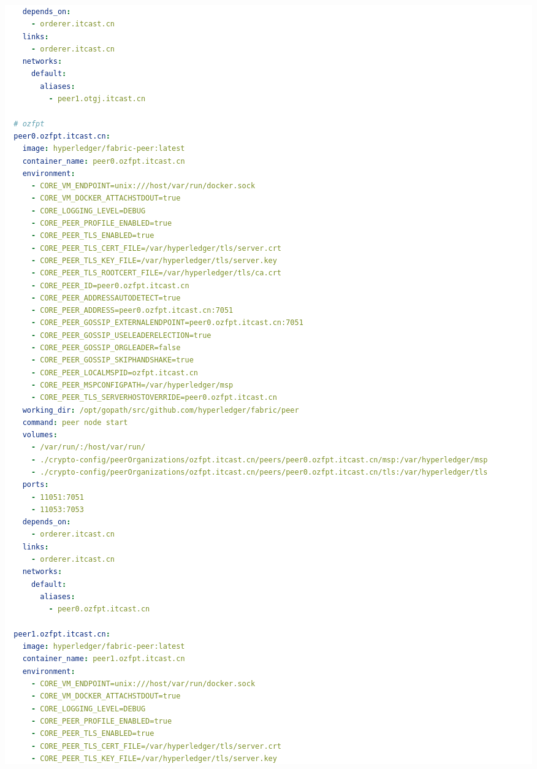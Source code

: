 ```yaml
    depends_on:
      - orderer.itcast.cn
    links:
      - orderer.itcast.cn
    networks:
      default:
        aliases:
          - peer1.otgj.itcast.cn

  # ozfpt
  peer0.ozfpt.itcast.cn:
    image: hyperledger/fabric-peer:latest
    container_name: peer0.ozfpt.itcast.cn
    environment:
      - CORE_VM_ENDPOINT=unix:///host/var/run/docker.sock
      - CORE_VM_DOCKER_ATTACHSTDOUT=true
      - CORE_LOGGING_LEVEL=DEBUG
      - CORE_PEER_PROFILE_ENABLED=true
      - CORE_PEER_TLS_ENABLED=true
      - CORE_PEER_TLS_CERT_FILE=/var/hyperledger/tls/server.crt
      - CORE_PEER_TLS_KEY_FILE=/var/hyperledger/tls/server.key
      - CORE_PEER_TLS_ROOTCERT_FILE=/var/hyperledger/tls/ca.crt
      - CORE_PEER_ID=peer0.ozfpt.itcast.cn
      - CORE_PEER_ADDRESSAUTODETECT=true
      - CORE_PEER_ADDRESS=peer0.ozfpt.itcast.cn:7051
      - CORE_PEER_GOSSIP_EXTERNALENDPOINT=peer0.ozfpt.itcast.cn:7051
      - CORE_PEER_GOSSIP_USELEADERELECTION=true
      - CORE_PEER_GOSSIP_ORGLEADER=false
      - CORE_PEER_GOSSIP_SKIPHANDSHAKE=true
      - CORE_PEER_LOCALMSPID=ozfpt.itcast.cn
      - CORE_PEER_MSPCONFIGPATH=/var/hyperledger/msp
      - CORE_PEER_TLS_SERVERHOSTOVERRIDE=peer0.ozfpt.itcast.cn
    working_dir: /opt/gopath/src/github.com/hyperledger/fabric/peer
    command: peer node start
    volumes:
      - /var/run/:/host/var/run/
      - ./crypto-config/peerOrganizations/ozfpt.itcast.cn/peers/peer0.ozfpt.itcast.cn/msp:/var/hyperledger/msp
      - ./crypto-config/peerOrganizations/ozfpt.itcast.cn/peers/peer0.ozfpt.itcast.cn/tls:/var/hyperledger/tls
    ports:
      - 11051:7051
      - 11053:7053
    depends_on:
      - orderer.itcast.cn
    links:
      - orderer.itcast.cn
    networks:
      default:
        aliases:
          - peer0.ozfpt.itcast.cn

  peer1.ozfpt.itcast.cn:
    image: hyperledger/fabric-peer:latest
    container_name: peer1.ozfpt.itcast.cn
    environment:
      - CORE_VM_ENDPOINT=unix:///host/var/run/docker.sock
      - CORE_VM_DOCKER_ATTACHSTDOUT=true
      - CORE_LOGGING_LEVEL=DEBUG
      - CORE_PEER_PROFILE_ENABLED=true
      - CORE_PEER_TLS_ENABLED=true
      - CORE_PEER_TLS_CERT_FILE=/var/hyperledger/tls/server.crt
      - CORE_PEER_TLS_KEY_FILE=/var/hyperledger/tls/server.key
```
